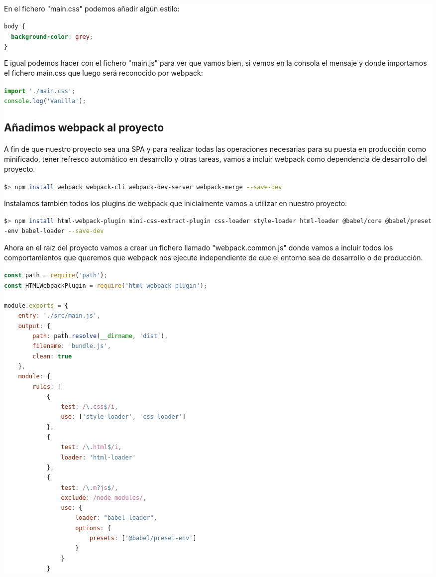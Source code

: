 En el fichero "main.css" podemos añadir algún estilo:

```css
body {
  background-color: grey;
}
```

E igual podemos hacer con el fichero "main.js" para ver que vamos bien, si vemos en la consola el mensaje y donde importamos el fichero main.css que luego será reconocido por webpack:

```javascript
import './main.css';
console.log('Vanilla');
```

## Añadimos webpack al proyecto

A fin de que nuestro proyecto sea una SPA y para realizar todas las operaciones necesarias para su puesta en producción como minificado, tener refresco automático en desarrollo y otras tareas, vamos a incluir webpack como dependencia de desarrollo del proyecto.

```bash
$> npm install webpack webpack-cli webpack-dev-server webpack-merge --save-dev
```

Instalamos también todos los plugins de webpack que inicialmente vamos a utilizar en nuestro proyecto:

```bash
$> npm install html-webpack-plugin mini-css-extract-plugin css-loader style-loader html-loader @babel/core @babel/preset-env babel-loader --save-dev
```

Ahora en el raíz del proyecto vamos a crear un fichero llamado "webpack.common.js" donde vamos a incluir todos los comportamientos que queremos que webpack nos ejecute independiente de que el entorno sea de desarrollo o de producción.

```javascript
const path = require('path');
const HTMLWebpackPlugin = require('html-webpack-plugin');

module.exports = {
    entry: './src/main.js',
    output: {
        path: path.resolve(__dirname, 'dist'),
        filename: 'bundle.js',
        clean: true
    },
    module: {
        rules: [
            {
                test: /\.css$/i,
                use: ['style-loader', 'css-loader']
            },
            {
                test: /\.html$/i,
                loader: 'html-loader'
            },
            {
                test: /\.m?js$/,
                exclude: /node_modules/,
                use: {
                    loader: "babel-loader",
                    options: {
                        presets: ['@babel/preset-env']
                    }
                }
            }
```